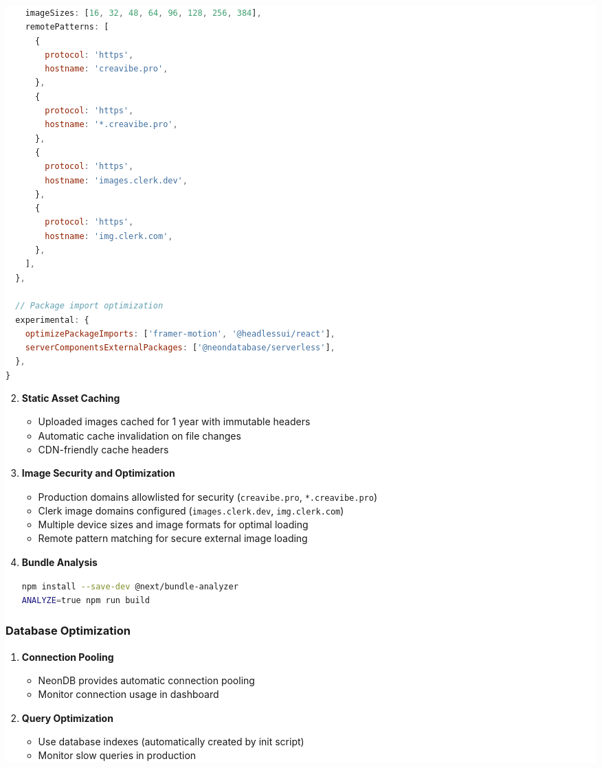    ```javascript
       imageSizes: [16, 32, 48, 64, 96, 128, 256, 384],
       remotePatterns: [
         {
           protocol: 'https',
           hostname: 'creavibe.pro',
         },
         {
           protocol: 'https',
           hostname: '*.creavibe.pro',
         },
         {
           protocol: 'https',
           hostname: 'images.clerk.dev',
         },
         {
           protocol: 'https',
           hostname: 'img.clerk.com',
         },
       ],
     },
     
     // Package import optimization
     experimental: {
       optimizePackageImports: ['framer-motion', '@headlessui/react'],
       serverComponentsExternalPackages: ['@neondatabase/serverless'],
     },
   }
   ```

2. **Static Asset Caching**
   - Uploaded images cached for 1 year with immutable headers
   - Automatic cache invalidation on file changes
   - CDN-friendly cache headers

3. **Image Security and Optimization**
   - Production domains allowlisted for security (`creavibe.pro`, `*.creavibe.pro`)
   - Clerk image domains configured (`images.clerk.dev`, `img.clerk.com`)
   - Multiple device sizes and image formats for optimal loading
   - Remote pattern matching for secure external image loading

4. **Bundle Analysis**
   ```bash
   npm install --save-dev @next/bundle-analyzer
   ANALYZE=true npm run build
   ```

### Database Optimization

1. **Connection Pooling**
   - NeonDB provides automatic connection pooling
   - Monitor connection usage in dashboard

2. **Query Optimization**
   - Use database indexes (automatically created by init script)
   - Monitor slow queries in production
